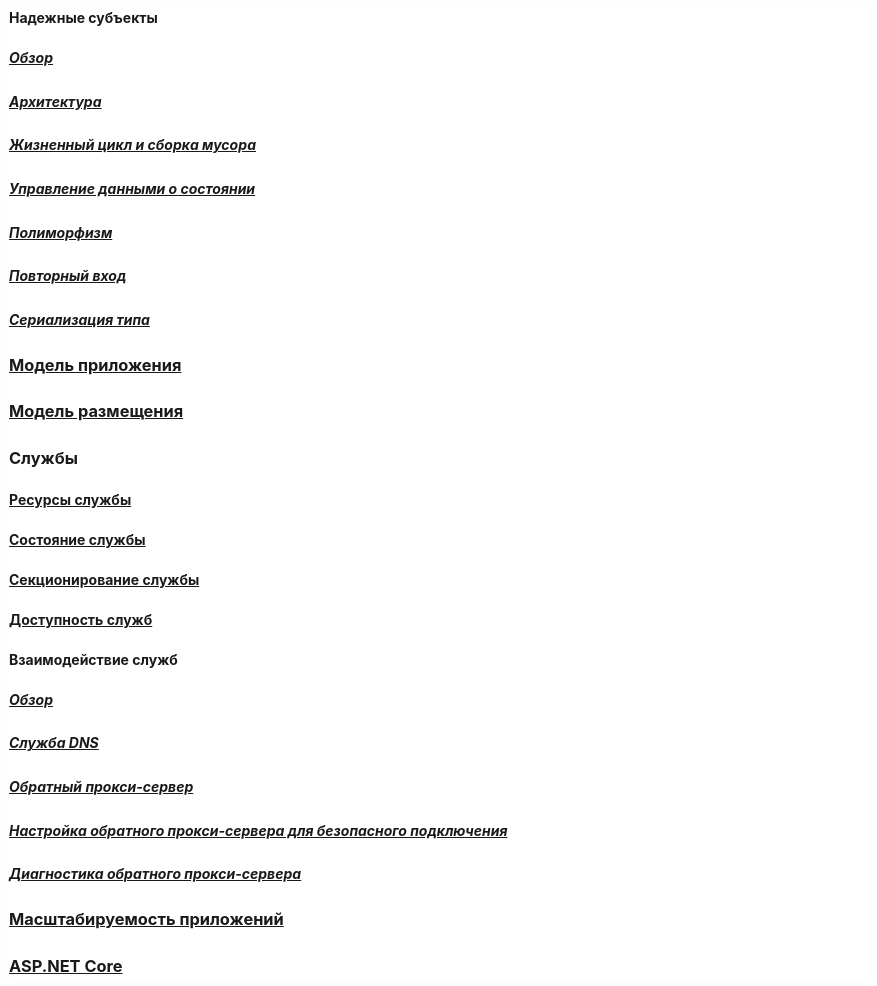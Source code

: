 #### Надежные субъекты
##### [Обзор](service-fabric-reliable-actors-introduction.md)
##### [Архитектура](service-fabric-reliable-actors-platform.md)
##### [Жизненный цикл и сборка мусора](service-fabric-reliable-actors-lifecycle.md)
##### [Управление данными о состоянии](service-fabric-reliable-actors-state-management.md)
##### [Полиморфизм](service-fabric-reliable-actors-polymorphism.md)
##### [Повторный вход](service-fabric-reliable-actors-reentrancy.md)
##### [Сериализация типа](service-fabric-reliable-actors-notes-on-actor-type-serialization.md)

### [Модель приложения](service-fabric-application-model.md)
### [Модель размещения](service-fabric-hosting-model.md)

### Службы
#### [Ресурсы службы](service-fabric-service-manifest-resources.md)
#### [Состояние службы](service-fabric-concepts-state.md)
#### [Секционирование службы](service-fabric-concepts-partitioning.md)
#### [Доступность служб](service-fabric-availability-services.md)
#### Взаимодействие служб
##### [Обзор](service-fabric-connect-and-communicate-with-services.md)
##### [Служба DNS](service-fabric-dnsservice.md)
##### [Обратный прокси-сервер](service-fabric-reverseproxy.md)
##### [Настройка обратного прокси-сервера для безопасного подключения](service-fabric-reverseproxy-configure-secure-communication.md)
##### [Диагностика обратного прокси-сервера](service-fabric-reverse-proxy-diagnostics.md)
### [Масштабируемость приложений](service-fabric-concepts-scalability.md)
### [ASP.NET Core](service-fabric-reliable-services-communication-aspnetcore.md)
